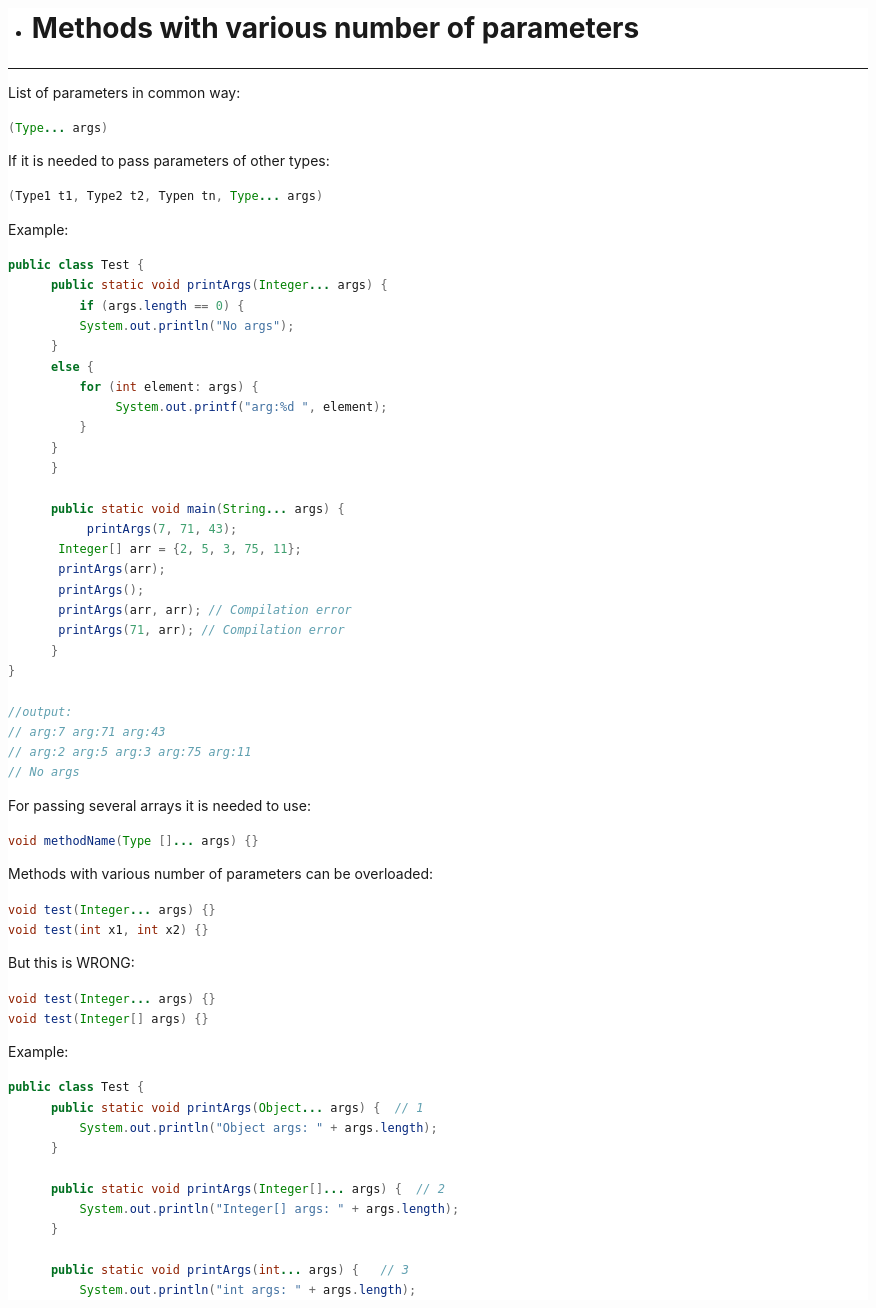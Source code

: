 * # Methods with various number of parameters
--------------------------------------------------------------------------------------------------------------------------
List of parameters in common way:
```java
(Type... args)
```
If it is needed to pass parameters of other types:
```java
(Type1 t1, Type2 t2, Typen tn, Type... args)
```
Example:
```java
public class Test {
      public static void printArgs(Integer... args) {
          if (args.length == 0) {
	      System.out.println("No args");
	  }
	  else {
	      for (int element: args) {
	           System.out.printf("arg:%d ", element);
	      }
	  }
      }
      
      public static void main(String... args) {
           printArgs(7, 71, 43);
	   Integer[] arr = {2, 5, 3, 75, 11};
	   printArgs(arr);
	   printArgs();
	   printArgs(arr, arr); // Compilation error
	   printArgs(71, arr); // Compilation error
      }
}

//output:
// arg:7 arg:71 arg:43
// arg:2 arg:5 arg:3 arg:75 arg:11
// No args
```
For passing several arrays it is needed to use:
```java
void methodName(Type []... args) {}
```
Methods with various number of parameters can be overloaded:
```java
void test(Integer... args) {}
void test(int x1, int x2) {}
```
But this is WRONG:
```java
void test(Integer... args) {}
void test(Integer[] args) {}
```
Example:
```java
public class Test {
      public static void printArgs(Object... args) {  // 1
          System.out.println("Object args: " + args.length);
      }
      
      public static void printArgs(Integer[]... args) {  // 2
          System.out.println("Integer[] args: " + args.length);
      }
      
      public static void printArgs(int... args) {   // 3
          System.out.println("int args: " + args.length);
```